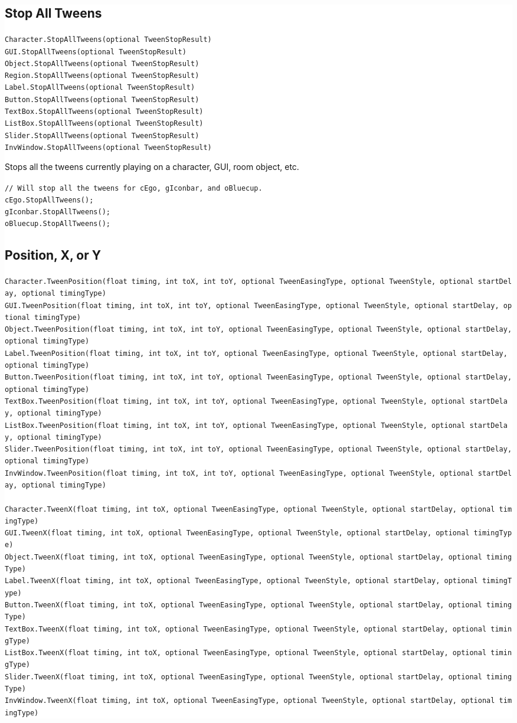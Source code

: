 ## Stop All Tweens

    Character.StopAllTweens(optional TweenStopResult)
    GUI.StopAllTweens(optional TweenStopResult)
    Object.StopAllTweens(optional TweenStopResult)
    Region.StopAllTweens(optional TweenStopResult)
    Label.StopAllTweens(optional TweenStopResult)
    Button.StopAllTweens(optional TweenStopResult)
    TextBox.StopAllTweens(optional TweenStopResult)
    ListBox.StopAllTweens(optional TweenStopResult)
    Slider.StopAllTweens(optional TweenStopResult)
    InvWindow.StopAllTweens(optional TweenStopResult)

Stops all the tweens currently playing on a character, GUI, room object, etc.

    // Will stop all the tweens for cEgo, gIconbar, and oBluecup.
    cEgo.StopAllTweens();
    gIconbar.StopAllTweens();
    oBluecup.StopAllTweens();


## Position, X, or Y

    Character.TweenPosition(float timing, int toX, int toY, optional TweenEasingType, optional TweenStyle, optional startDelay, optional timingType)
    GUI.TweenPosition(float timing, int toX, int toY, optional TweenEasingType, optional TweenStyle, optional startDelay, optional timingType)
    Object.TweenPosition(float timing, int toX, int toY, optional TweenEasingType, optional TweenStyle, optional startDelay, optional timingType)
    Label.TweenPosition(float timing, int toX, int toY, optional TweenEasingType, optional TweenStyle, optional startDelay, optional timingType)
    Button.TweenPosition(float timing, int toX, int toY, optional TweenEasingType, optional TweenStyle, optional startDelay, optional timingType)
    TextBox.TweenPosition(float timing, int toX, int toY, optional TweenEasingType, optional TweenStyle, optional startDelay, optional timingType)
    ListBox.TweenPosition(float timing, int toX, int toY, optional TweenEasingType, optional TweenStyle, optional startDelay, optional timingType)
    Slider.TweenPosition(float timing, int toX, int toY, optional TweenEasingType, optional TweenStyle, optional startDelay, optional timingType)
    InvWindow.TweenPosition(float timing, int toX, int toY, optional TweenEasingType, optional TweenStyle, optional startDelay, optional timingType)

    Character.TweenX(float timing, int toX, optional TweenEasingType, optional TweenStyle, optional startDelay, optional timingType)
    GUI.TweenX(float timing, int toX, optional TweenEasingType, optional TweenStyle, optional startDelay, optional timingType)
    Object.TweenX(float timing, int toX, optional TweenEasingType, optional TweenStyle, optional startDelay, optional timingType)
    Label.TweenX(float timing, int toX, optional TweenEasingType, optional TweenStyle, optional startDelay, optional timingType)
    Button.TweenX(float timing, int toX, optional TweenEasingType, optional TweenStyle, optional startDelay, optional timingType)
    TextBox.TweenX(float timing, int toX, optional TweenEasingType, optional TweenStyle, optional startDelay, optional timingType)
    ListBox.TweenX(float timing, int toX, optional TweenEasingType, optional TweenStyle, optional startDelay, optional timingType)
    Slider.TweenX(float timing, int toX, optional TweenEasingType, optional TweenStyle, optional startDelay, optional timingType)
    InvWindow.TweenX(float timing, int toX, optional TweenEasingType, optional TweenStyle, optional startDelay, optional timingType)
